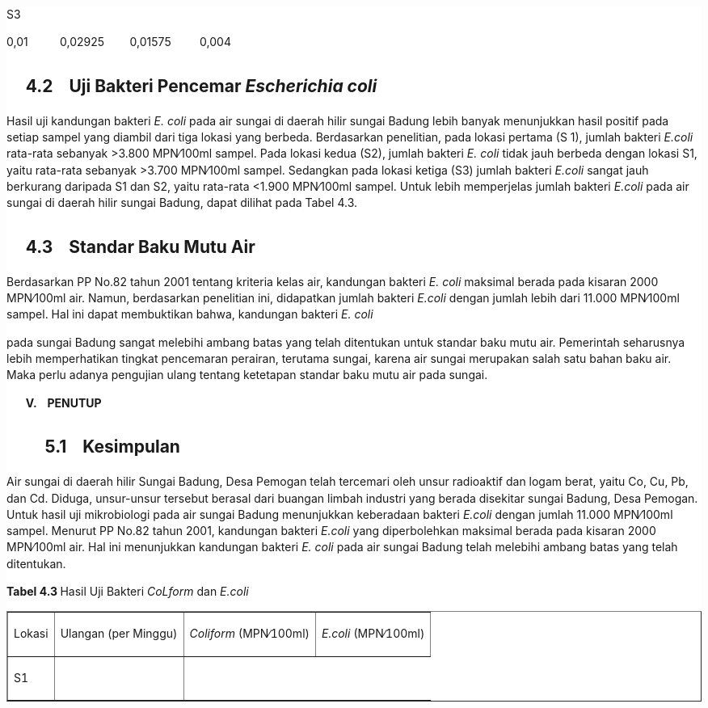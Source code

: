 <tr><td style="vertical-align:top;">
<p><span class="font4">S3</span></p></td><td style="vertical-align:top;">
<p><span class="font4">0,01 &nbsp;&nbsp;&nbsp;&nbsp;&nbsp;&nbsp;&nbsp;&nbsp;&nbsp;0,02925 &nbsp;&nbsp;&nbsp;&nbsp;&nbsp;&nbsp;&nbsp;0,01575 &nbsp;&nbsp;&nbsp;&nbsp;&nbsp;&nbsp;&nbsp;&nbsp;0,004</span></p></td></tr>
</table>
<ul style="list-style:none;"><li>
<h2><a name="bookmark24"></a><span class="font5" style="font-weight:bold;"><a name="bookmark25"></a>4.2 &nbsp;&nbsp;&nbsp;Uji Bakteri Pencemar </span><span class="font5" style="font-weight:bold;font-style:italic;">Escherichia coli</span></h2></li></ul>
<p><span class="font4">Hasil uji kandungan bakteri </span><span class="font4" style="font-style:italic;">E. coli</span><span class="font4"> pada air sungai di daerah hilir sungai Badung lebih banyak menunjukkan hasil positif pada setiap sampel yang diambil dari tiga lokasi yang berbeda. Berdasarkan penelitian, pada lokasi pertama (S 1), jumlah bakteri </span><span class="font4" style="font-style:italic;">E.coli</span><span class="font4"> rata-rata sebanyak &gt;3.800 MPN∕100ml sampel. Pada lokasi kedua (S2), jumlah bakteri </span><span class="font4" style="font-style:italic;">E. coli</span><span class="font4"> tidak jauh berbeda dengan lokasi S1, yaitu rata-rata sebanyak &gt;3.700 MPN∕100ml sampel. Sedangkan pada lokasi ketiga (S3) jumlah bakteri </span><span class="font4" style="font-style:italic;">E.coli</span><span class="font4"> sangat jauh berkurang daripada S1 dan S2, yaitu rata-rata &lt;1.900 MPN∕100ml sampel. Untuk lebih memperjelas jumlah bakteri </span><span class="font4" style="font-style:italic;">E.coli</span><span class="font4"> pada air sungai di daerah hilir sungai Badung, dapat dilihat pada Tabel 4.3.</span></p>
<ul style="list-style:none;"><li>
<h2><a name="bookmark26"></a><span class="font5" style="font-weight:bold;"><a name="bookmark27"></a>4.3 &nbsp;&nbsp;&nbsp;Standar Baku Mutu Air</span></h2></li></ul>
<p><span class="font4">Berdasarkan PP No.82 tahun 2001 tentang kriteria kelas air, kandungan bakteri </span><span class="font4" style="font-style:italic;">E. coli </span><span class="font4">maksimal berada pada kisaran 2000 MPN∕100ml air. Namun, berdasarkan penelitian ini, didapatkan jumlah bakteri </span><span class="font4" style="font-style:italic;">E.coli</span><span class="font4"> dengan jumlah lebih dari 11.000 MPN∕100ml sampel. Hal ini dapat membuktikan bahwa, kandungan bakteri </span><span class="font4" style="font-style:italic;">E. coli</span></p>
<p><span class="font4">pada sungai Badung sangat melebihi ambang batas yang telah ditentukan untuk standar baku mutu air. Pemerintah seharusnya lebih memperhatikan tingkat pencemaran perairan, terutama sungai, karena air sungai merupakan salah satu bahan baku air. Maka perlu adanya pengujian ulang tentang ketetapan standar baku mutu air pada sungai.</span></p>
<ul style="list-style:none;"><li>
<p><span class="font5" style="font-weight:bold;">V. &nbsp;&nbsp;&nbsp;PENUTUP</span></p>
<ul style="list-style:none;">
<li>
<h2><a name="bookmark28"></a><span class="font5" style="font-weight:bold;"><a name="bookmark29"></a>5.1 &nbsp;&nbsp;&nbsp;Kesimpulan</span></h2></li></ul></li></ul>
<p><span class="font4">Air sungai di daerah hilir Sungai Badung, Desa Pemogan telah tercemari oleh unsur radioaktif dan logam berat, yaitu Co, Cu, Pb, dan Cd. Diduga, unsur-unsur tersebut berasal dari buangan limbah industri yang berada disekitar sungai Badung, Desa Pemogan. Untuk hasil uji mikrobiologi pada air sungai Badung menunjukkan keberadaan bakteri </span><span class="font4" style="font-style:italic;">E.coli</span><span class="font4"> dengan jumlah 11.000 MPN∕100ml sampel. Menurut PP No.82 tahun 2001, kandungan bakteri </span><span class="font4" style="font-style:italic;">E.coli</span><span class="font4"> yang diperbolehkan maksimal berada pada kisaran 2000 MPN∕100ml air. Hal ini menunjukkan kandungan bakteri </span><span class="font4" style="font-style:italic;">E. coli </span><span class="font4">pada air sungai Badung telah melebihi ambang batas yang telah ditentukan.</span></p>
<p><span class="font5" style="font-weight:bold;">Tabel 4.3 </span><span class="font4">Hasil Uji Bakteri </span><span class="font4" style="font-style:italic;">CoLform</span><span class="font4"> dan </span><span class="font4" style="font-style:italic;">E.coli</span></p>
<table border="1">
<tr><td style="vertical-align:top;">
<p><span class="font4">Lokasi</span></p></td><td style="vertical-align:top;">
<p><span class="font4">Ulangan (per Minggu)</span></p></td><td style="vertical-align:top;">
<p><span class="font4" style="font-style:italic;">Coliform </span><span class="font4">(MPN∕100ml)</span></p></td><td style="vertical-align:top;">
<p><span class="font4" style="font-style:italic;">E.coli </span><span class="font4">(MPN∕100ml)</span></p></td></tr>
<tr><td style="vertical-align:bottom;">
<p><span class="font4">S1</span></p></td><td style="vertical-align:bottom;">